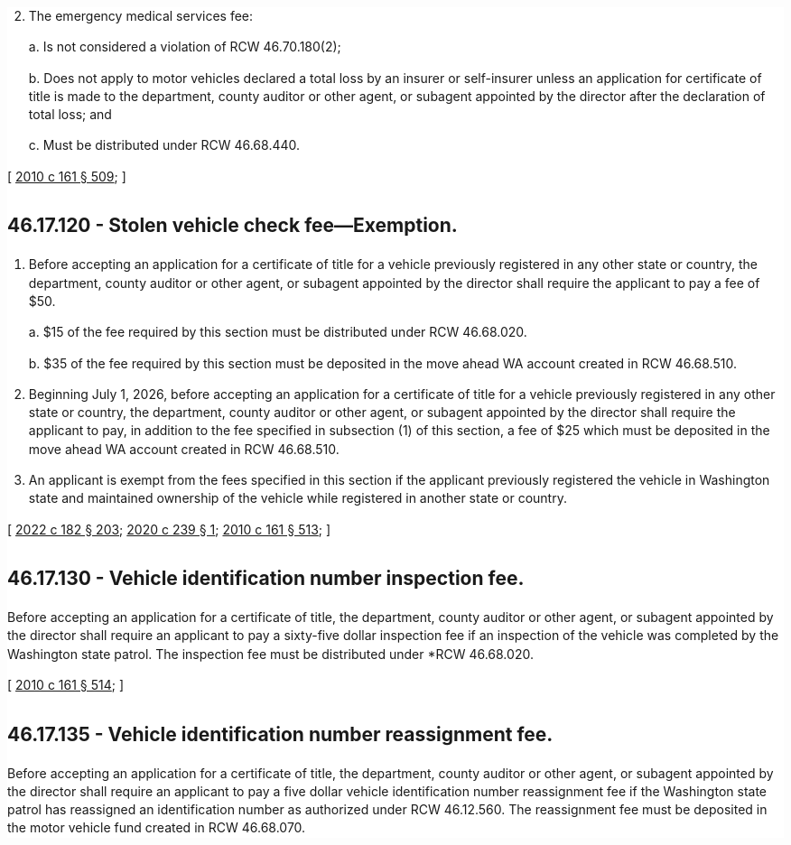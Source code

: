 2. The emergency medical services fee:

   a. Is not considered a violation of RCW 46.70.180(2);

   b. Does not apply to motor vehicles declared a total loss by an insurer or self-insurer unless an application for certificate of title is made to the department, county auditor or other agent, or subagent appointed by the director after the declaration of total loss; and

   c. Must be distributed under RCW 46.68.440.

\[ [2010 c 161 § 509](https://lawfilesext.leg.wa.gov/biennium/2009-10/Pdf/Bills/Session%20Laws/Senate/6379.SL.pdf?cite=2010%20c%20161%20§%20509); \]

## 46.17.120 - Stolen vehicle check fee—Exemption.
1. Before accepting an application for a certificate of title for a vehicle previously registered in any other state or country, the department, county auditor or other agent, or subagent appointed by the director shall require the applicant to pay a fee of $50.

   a. $15 of the fee required by this section must be distributed under RCW 46.68.020.

   b. $35 of the fee required by this section must be deposited in the move ahead WA account created in RCW 46.68.510.

2. Beginning July 1, 2026, before accepting an application for a certificate of title for a vehicle previously registered in any other state or country, the department, county auditor or other agent, or subagent appointed by the director shall require the applicant to pay, in addition to the fee specified in subsection (1) of this section, a fee of $25 which must be deposited in the move ahead WA account created in RCW 46.68.510.

3. An applicant is exempt from the fees specified in this section if the applicant previously registered the vehicle in Washington state and maintained ownership of the vehicle while registered in another state or country.

\[ [2022 c 182 § 203](https://lawfilesext.leg.wa.gov/biennium/2021-22/Pdf/Bills/Session%20Laws/Senate/5974-S.SL.pdf?cite=2022%20c%20182%20§%20203); [2020 c 239 § 1](https://lawfilesext.leg.wa.gov/biennium/2019-20/Pdf/Bills/Session%20Laws/Senate/5591-S.SL.pdf?cite=2020%20c%20239%20§%201); [2010 c 161 § 513](https://lawfilesext.leg.wa.gov/biennium/2009-10/Pdf/Bills/Session%20Laws/Senate/6379.SL.pdf?cite=2010%20c%20161%20§%20513); \]

## 46.17.130 - Vehicle identification number inspection fee.
Before accepting an application for a certificate of title, the department, county auditor or other agent, or subagent appointed by the director shall require an applicant to pay a sixty-five dollar inspection fee if an inspection of the vehicle was completed by the Washington state patrol. The inspection fee must be distributed under *RCW 46.68.020.

\[ [2010 c 161 § 514](https://lawfilesext.leg.wa.gov/biennium/2009-10/Pdf/Bills/Session%20Laws/Senate/6379.SL.pdf?cite=2010%20c%20161%20§%20514); \]

## 46.17.135 - Vehicle identification number reassignment fee.
Before accepting an application for a certificate of title, the department, county auditor or other agent, or subagent appointed by the director shall require an applicant to pay a five dollar vehicle identification number reassignment fee if the Washington state patrol has reassigned an identification number as authorized under RCW 46.12.560. The reassignment fee must be deposited in the motor vehicle fund created in RCW 46.68.070.
